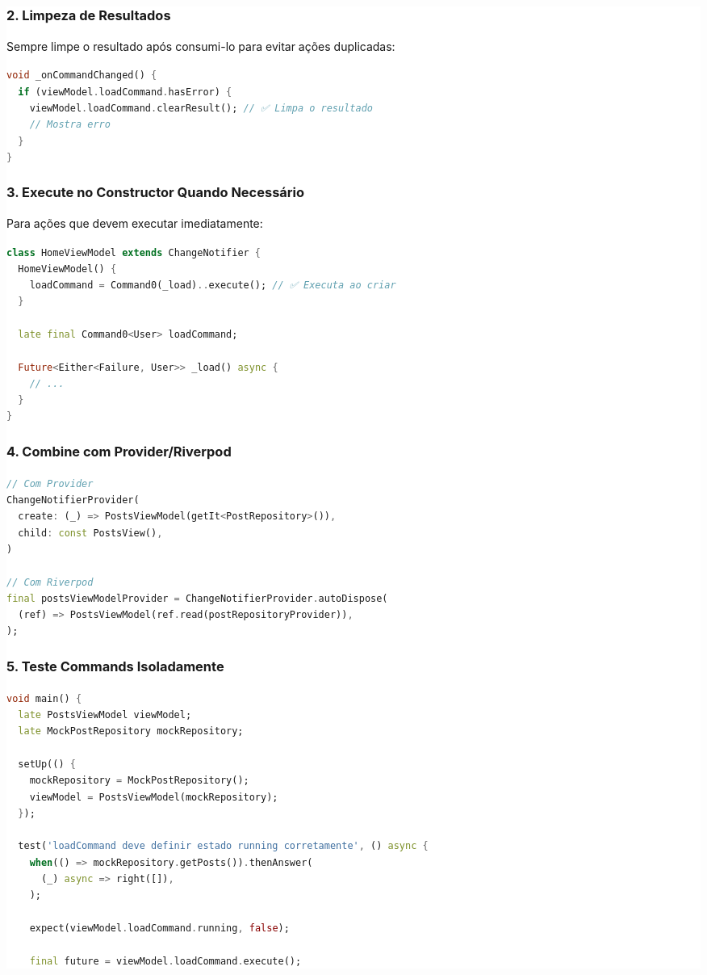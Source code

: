 ### 2. Limpeza de Resultados

Sempre limpe o resultado após consumi-lo para evitar ações duplicadas:

```dart
void _onCommandChanged() {
  if (viewModel.loadCommand.hasError) {
    viewModel.loadCommand.clearResult(); // ✅ Limpa o resultado
    // Mostra erro
  }
}
```

### 3. Execute no Constructor Quando Necessário

Para ações que devem executar imediatamente:

```dart
class HomeViewModel extends ChangeNotifier {
  HomeViewModel() {
    loadCommand = Command0(_load)..execute(); // ✅ Executa ao criar
  }

  late final Command0<User> loadCommand;

  Future<Either<Failure, User>> _load() async {
    // ...
  }
}
```

### 4. Combine com Provider/Riverpod

```dart
// Com Provider
ChangeNotifierProvider(
  create: (_) => PostsViewModel(getIt<PostRepository>()),
  child: const PostsView(),
)

// Com Riverpod
final postsViewModelProvider = ChangeNotifierProvider.autoDispose(
  (ref) => PostsViewModel(ref.read(postRepositoryProvider)),
);
```

### 5. Teste Commands Isoladamente

```dart
void main() {
  late PostsViewModel viewModel;
  late MockPostRepository mockRepository;

  setUp(() {
    mockRepository = MockPostRepository();
    viewModel = PostsViewModel(mockRepository);
  });

  test('loadCommand deve definir estado running corretamente', () async {
    when(() => mockRepository.getPosts()).thenAnswer(
      (_) async => right([]),
    );

    expect(viewModel.loadCommand.running, false);

    final future = viewModel.loadCommand.execute();
```